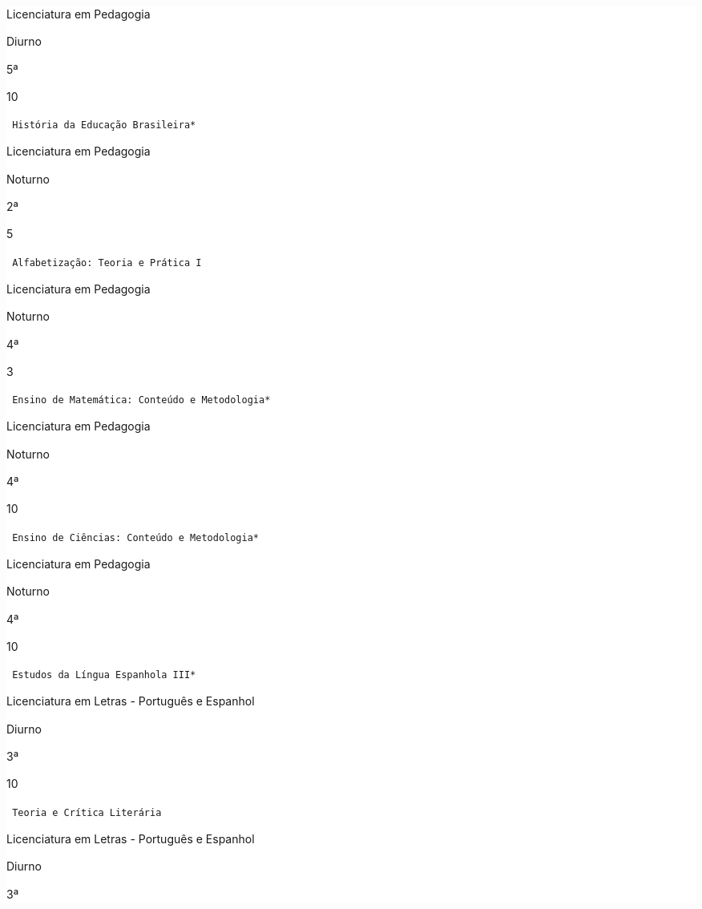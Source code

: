    Licenciatura em Pedagogia

   Diurno

   5ª

   10

     História da Educação Brasileira*

   Licenciatura em Pedagogia

   Noturno

   2ª

   5

     Alfabetização: Teoria e Prática I

   Licenciatura em Pedagogia

   Noturno

   4ª

   3

     Ensino de Matemática: Conteúdo e Metodologia*

   Licenciatura em Pedagogia

   Noturno

   4ª

   10

     Ensino de Ciências: Conteúdo e Metodologia*

   Licenciatura em Pedagogia

   Noturno

   4ª

   10

     Estudos da Língua Espanhola III*

   Licenciatura em Letras - Português e Espanhol

   Diurno

   3ª

   10

     Teoria e Crítica Literária

   Licenciatura em Letras - Português e Espanhol

   Diurno

   3ª
